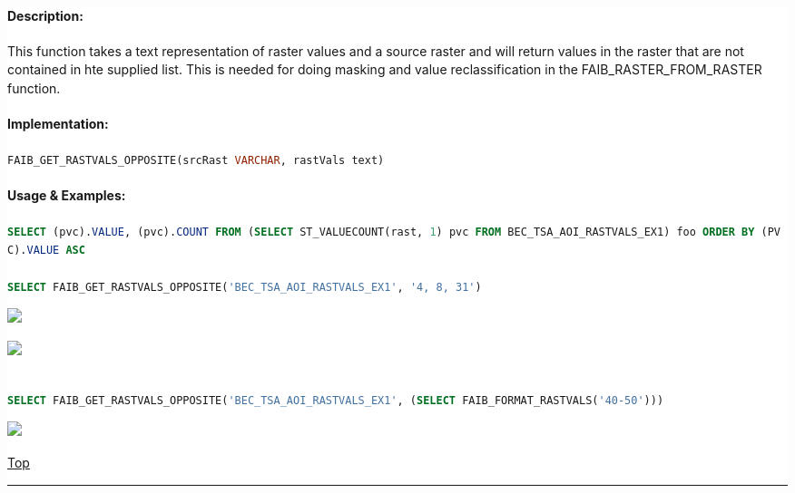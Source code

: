 #### Description:  
This function takes a text representation of raster values and a source raster and will return values in the raster that are not contained in hte supplied list.  This is needed for doing masking and value reclassification in the FAIB_RASTER_FROM_RASTER function.    

#### Implementation:  

```sql
FAIB_GET_RASTVALS_OPPOSITE(srcRast VARCHAR, rastVals text)  
```

#### Usage & Examples:   


```sql
SELECT (pvc).VALUE, (pvc).COUNT FROM (SELECT ST_VALUECOUNT(rast, 1) pvc FROM BEC_TSA_AOI_RASTVALS_EX1) foo ORDER BY (PVC).VALUE ASC

SELECT FAIB_GET_RASTVALS_OPPOSITE('BEC_TSA_AOI_RASTVALS_EX1', '4, 8, 31')
```

![](RasterFunctions/FAIB_GET_RASTVALS_OPPOSITE_1.PNG)   


![](RasterFunctions/FAIB_GET_RASTVALS_OPPOSITE_2.PNG)    



```sql

SELECT FAIB_GET_RASTVALS_OPPOSITE('BEC_TSA_AOI_RASTVALS_EX1', (SELECT FAIB_FORMAT_RASTVALS('40-50')))
```

![](RasterFunctions/FAIB_GET_RASTVALS_OPPOSITE_3.PNG)      

[Top](#TOP)  

******   

